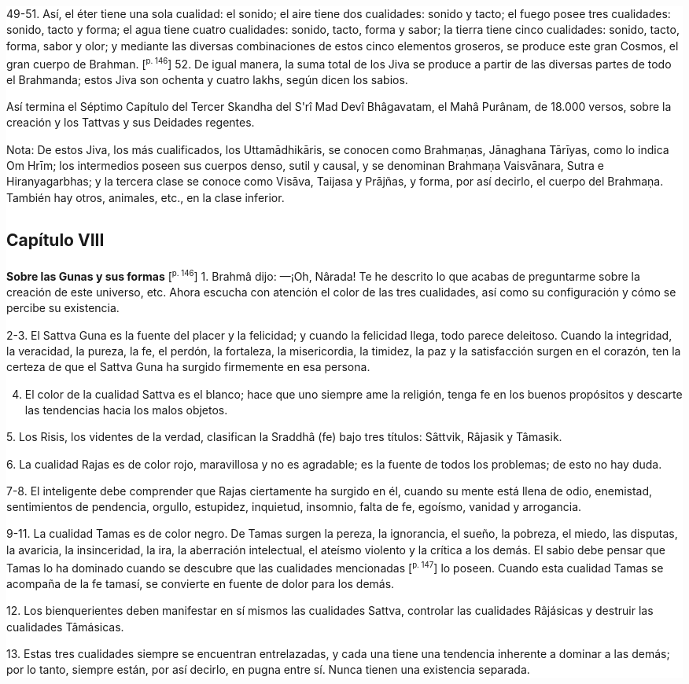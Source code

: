 49-51. Así, el éter tiene una sola cualidad: el sonido; el aire tiene dos cualidades: sonido y tacto; el fuego posee tres cualidades: sonido, tacto y forma; el agua tiene cuatro cualidades: sonido, tacto, forma y sabor; la tierra tiene cinco cualidades: sonido, tacto, forma, sabor y olor; y mediante las diversas combinaciones de estos cinco elementos groseros, se produce este gran Cosmos, el gran cuerpo de Brahman. <span id="p146">[<sup><small>p. 146</small></sup>]</span> 52\. De igual manera, la suma total de los Jiva se produce a partir de las diversas partes de todo el Brahmanda; estos Jiva son ochenta y cuatro lakhs, según dicen los sabios.

Así termina el Séptimo Capítulo del Tercer Skandha del S'rî Mad Devî Bhâgavatam, el Mahâ Purânam, de 18.000 versos, sobre la creación y los Tattvas y sus Deidades regentes.

Nota: De estos Jiva, los más cualificados, los Uttamādhikāris, se conocen como Brahmaṇas, Jānaghana Tārīyas, como lo indica Om Hrīm; los intermedios poseen sus cuerpos denso, sutil y causal, y se denominan Brahmaṇa Vaisvānara, Sutra e Hiranyagarbhas; y la tercera clase se conoce como Visāva, Taijasa y Prājñas, y forma, por así decirlo, el cuerpo del Brahmaṇa. También hay otros, animales, etc., en la clase inferior.


<span id="c8"></span>

## Capítulo VIII

**Sobre las Gunas y sus formas** <span id="p146">[<sup><small>p. 146</small></sup>]</span> 1\. Brahmâ dijo: —¡Oh, Nârada! Te he descrito lo que acabas de preguntarme sobre la creación de este universo, etc. Ahora escucha con atención el color de las tres cualidades, así como su configuración y cómo se percibe su existencia.

2-3. El Sattva Guna es la fuente del placer y la felicidad; y cuando la felicidad llega, todo parece deleitoso. Cuando la integridad, la veracidad, la pureza, la fe, el perdón, la fortaleza, la misericordia, la timidez, la paz y la satisfacción surgen en el corazón, ten la certeza de que el Sattva Guna ha surgido firmemente en esa persona.

4. El color de la cualidad Sattva es el blanco; hace que uno siempre ame la religión, tenga fe en los buenos propósitos y descarte las tendencias hacia los malos objetos.

5\. Los Risis, los videntes de la verdad, clasifican la Sraddhâ (fe) bajo tres títulos: Sâttvik, Râjasik y Tâmasik.

6\. La cualidad Rajas es de color rojo, maravillosa y no es agradable; es la fuente de todos los problemas; de esto no hay duda.

7-8. El inteligente debe comprender que Rajas ciertamente ha surgido en él, cuando su mente está llena de odio, enemistad, sentimientos de pendencia, orgullo, estupidez, inquietud, insomnio, falta de fe, egoísmo, vanidad y arrogancia.

9-11. La cualidad Tamas es de color negro. De Tamas surgen la pereza, la ignorancia, el sueño, la pobreza, el miedo, las disputas, la avaricia, la insinceridad, la ira, la aberración intelectual, el ateísmo violento y la crítica a los demás. El sabio debe pensar que Tamas lo ha dominado cuando se descubre que las cualidades mencionadas <span id="p147">[<sup><small>p. 147</small></sup>]</span> lo poseen. Cuando esta cualidad Tamas se acompaña de la fe tamasí, se convierte en fuente de dolor para los demás.

12\. Los bienquerientes deben manifestar en sí mismos las cualidades Sattva, controlar las cualidades Râjásicas y destruir las cualidades Tâmásicas.

13\. Estas tres cualidades siempre se encuentran entrelazadas, y cada una tiene una tendencia inherente a dominar a las demás; por lo tanto, siempre están, por así decirlo, en pugna entre sí. Nunca tienen una existencia separada.
